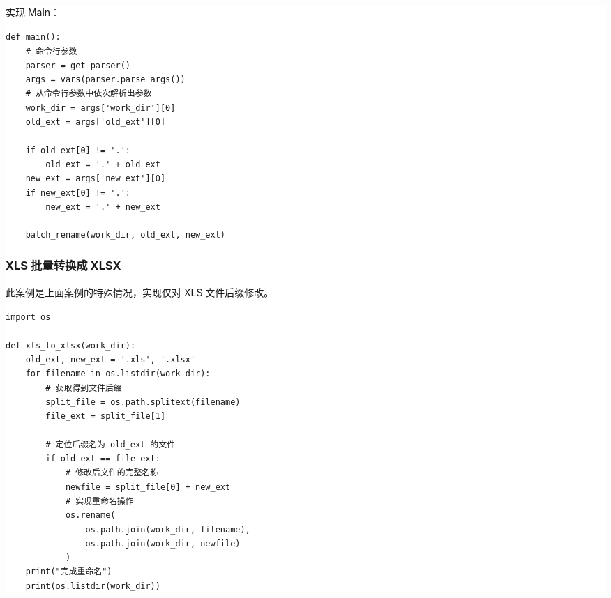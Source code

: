 
实现 Main：

    
    
    def main():
        # 命令行参数
        parser = get_parser()
        args = vars(parser.parse_args())
        # 从命令行参数中依次解析出参数
        work_dir = args['work_dir'][0]
        old_ext = args['old_ext'][0]
    
        if old_ext[0] != '.':
            old_ext = '.' + old_ext
        new_ext = args['new_ext'][0]
        if new_ext[0] != '.':
            new_ext = '.' + new_ext
    
        batch_rename(work_dir, old_ext, new_ext)
    

### XLS 批量转换成 XLSX

此案例是上面案例的特殊情况，实现仅对 XLS 文件后缀修改。

    
    
    import os
    
    def xls_to_xlsx(work_dir):
        old_ext, new_ext = '.xls', '.xlsx'
        for filename in os.listdir(work_dir):
            # 获取得到文件后缀
            split_file = os.path.splitext(filename)
            file_ext = split_file[1]
    
            # 定位后缀名为 old_ext 的文件
            if old_ext == file_ext:
                # 修改后文件的完整名称
                newfile = split_file[0] + new_ext
                # 实现重命名操作
                os.rename(
                    os.path.join(work_dir, filename),
                    os.path.join(work_dir, newfile)
                )
        print("完成重命名")
        print(os.listdir(work_dir))
    